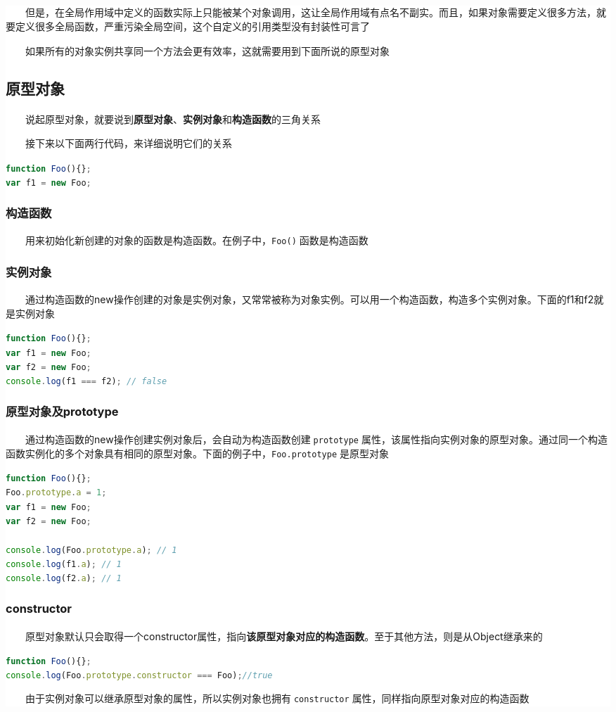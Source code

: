 　　但是，在全局作用域中定义的函数实际上只能被某个对象调用，这让全局作用域有点名不副实。而且，如果对象需要定义很多方法，就要定义很多全局函数，严重污染全局空间，这个自定义的引用类型没有封装性可言了

　　如果所有的对象实例共享同一个方法会更有效率，这就需要用到下面所说的原型对象 


## 原型对象

　　说起原型对象，就要说到**原型对象**、**实例对象**和**构造函数**的三角关系 

　　接下来以下面两行代码，来详细说明它们的关系

```javascript
function Foo(){};
var f1 = new Foo;
```

### 构造函数

　　用来初始化新创建的对象的函数是构造函数。在例子中，`Foo()` 函数是构造函数

### 实例对象

　　通过构造函数的new操作创建的对象是实例对象，又常常被称为对象实例。可以用一个构造函数，构造多个实例对象。下面的f1和f2就是实例对象

```javascript
function Foo(){};
var f1 = new Foo;
var f2 = new Foo;
console.log(f1 === f2); // false
```

### 原型对象及prototype

　　通过构造函数的new操作创建实例对象后，会自动为构造函数创建 `prototype` 属性，该属性指向实例对象的原型对象。通过同一个构造函数实例化的多个对象具有相同的原型对象。下面的例子中，`Foo.prototype` 是原型对象

```javascript
function Foo(){};
Foo.prototype.a = 1;
var f1 = new Foo;
var f2 = new Foo;

console.log(Foo.prototype.a); // 1
console.log(f1.a); // 1
console.log(f2.a); // 1
```

### constructor

　　原型对象默认只会取得一个constructor属性，指向**该原型对象对应的构造函数**。至于其他方法，则是从Object继承来的

```javascript
function Foo(){};
console.log(Foo.prototype.constructor === Foo);//true
```

　　由于实例对象可以继承原型对象的属性，所以实例对象也拥有 `constructor` 属性，同样指向原型对象对应的构造函数
　　